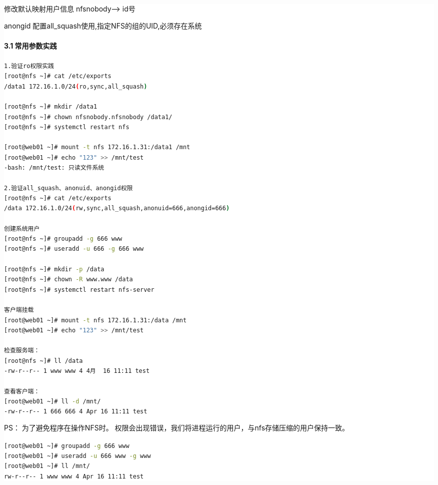 修改默认映射用户信息 nfsnobody–> id号

anongid	配置all_squash使用,指定NFS的组的UID,必须存在系统

#### 3.1 常用参数实践

```bash
1.验证ro权限实践
[root@nfs ~]# cat /etc/exports
/data1 172.16.1.0/24(ro,sync,all_squash)

[root@nfs ~]# mkdir /data1
[root@nfs ~]# chown nfsnobody.nfsnobody /data1/
[root@nfs ~]# systemctl restart nfs

[root@web01 ~]# mount -t nfs 172.16.1.31:/data1 /mnt
[root@web01 ~]# echo "123" >> /mnt/test
-bash: /mnt/test: 只读文件系统

2.验证all_squash、anonuid、anongid权限
[root@nfs ~]# cat /etc/exports
/data 172.16.1.0/24(rw,sync,all_squash,anonuid=666,anongid=666)

创建系统用户
[root@nfs ~]# groupadd -g 666 www
[root@nfs ~]# useradd -u 666 -g 666 www

[root@nfs ~]# mkdir -p /data
[root@nfs ~]# chown -R www.www /data
[root@nfs ~]# systemctl restart nfs-server

客户端挂载
[root@web01 ~]# mount -t nfs 172.16.1.31:/data /mnt
[root@web01 ~]# echo "123" >> /mnt/test

检查服务端：
[root@nfs ~]# ll /data
-rw-r--r-- 1 www www 4 4月  16 11:11 test

查看客户端：
[root@web01 ~]# ll -d /mnt/
-rw-r--r-- 1 666 666 4 Apr 16 11:11 test

```

PS： 为了避免程序在操作NFS时。
权限会出现错误，我们将进程运行的用户，与nfs存储压缩的用户保持一致。

```bash
[root@web01 ~]# groupadd -g 666 www
[root@web01 ~]# useradd -u 666 www -g www
[root@web01 ~]# ll /mnt/
rw-r--r-- 1 www www 4 Apr 16 11:11 test
```
